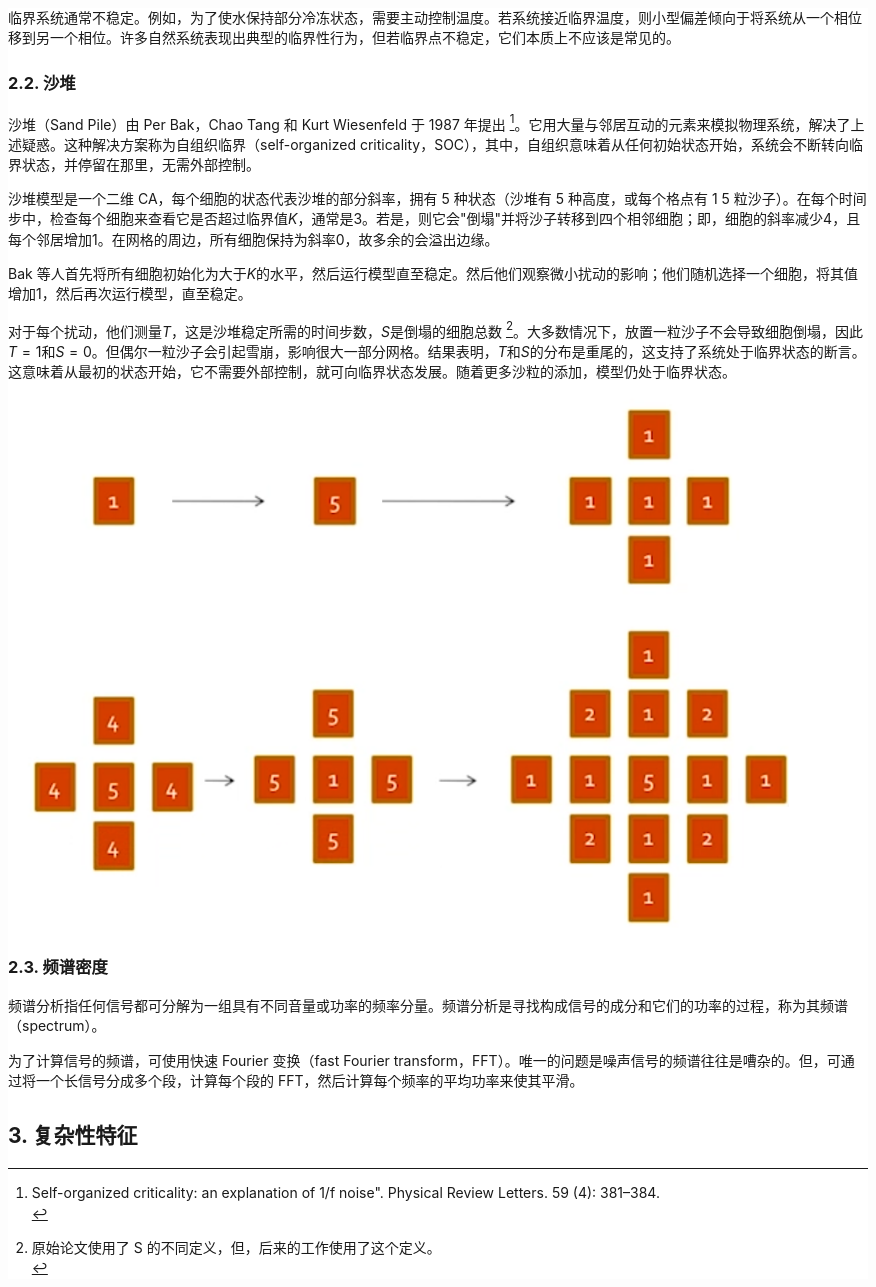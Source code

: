 临界系统通常不稳定。例如，为了使水保持部分冷冻状态，需要主动控制温度。若系统接近临界温度，则小型偏差倾向于将系统从一个相位移到另一个相位。许多自然系统表现出典型的临界性行为，但若临界点不稳定，它们本质上不应该是常见的。

### 2.2. 沙堆

沙堆（Sand Pile）由 Per Bak，Chao Tang 和 Kurt Wiesenfeld 于 1987 年提出 [^2]。它用大量与邻居互动的元素来模拟物理系统，解决了上述疑惑。这种解决方案称为自组织临界（self-organized criticality，SOC），其中，自组织意味着从任何初始状态开始，系统会不断转向临界状态，并停留在那里，无需外部控制。

沙堆模型是一个二维 CA，每个细胞的状态代表沙堆的部分斜率，拥有 $5$ 种状态（沙堆有 $5$ 种高度，或每个格点有 $1~5$ 粒沙子）。在每个时间步中，检查每个细胞来查看它是否超过临界值$K$，通常是$3$。若是，则它会"倒塌"并将沙子转移到四个相邻细胞；即，细胞的斜率减少$4$，且每个邻居增加$1$。在网格的周边，所有细胞保持为斜率$0$，故多余的会溢出边缘。

Bak 等人首先将所有细胞初始化为大于$K$的水平，然后运行模型直至稳定。然后他们观察微小扰动的影响；他们随机选择一个细胞，将其值增加$1$，然后再次运行模型，直至稳定。

对于每个扰动，他们测量$T$，这是沙堆稳定所需的时间步数，$S$是倒塌的细胞总数 [^3]。大多数情况下，放置一粒沙子不会导致细胞倒塌，因此$T = 1$和$S = 0$。但偶尔一粒沙子会引起雪崩，影响很大一部分网格。结果表明，$T$和$S$的分布是重尾的，这支持了系统处于临界状态的断言。这意味着从最初的状态开始，它不需要外部控制，就可向临界状态发展。随着更多沙粒的添加，模型仍处于临界状态。

![sand pile](images/ch03/sandpile.png)

### 2.3. 频谱密度

频谱分析指任何信号都可分解为一组具有不同音量或功率的频率分量。频谱分析是寻找构成信号的成分和它们的功率的过程，称为其频谱（spectrum）。

为了计算信号的频谱，可使用快速 Fourier 变换（fast Fourier transform，FFT）。唯一的问题是噪声信号的频谱往往是嘈杂的。但，可通过将一个长信号分成多个段，计算每个段的 FFT，然后计算每个频率的平均功率来使其平滑。

## 3. 复杂性特征


[^1]: A forest-fire model and some thoughts on turbulence". Physics Letters A. Elsevier BV. 147 (5–6): 297–300<br>
[^2]: Self-organized criticality: an explanation of 1/f noise". Physical Review Letters. 59 (4): 381–384. <br>
[^3]: 原始论文使用了 S 的不同定义，但，后来的工作使用了这个定义。<br>
[^4]: Newman, Mark EJ. "Power laws, Pareto distributions and Zipf's law." Contemporary physics 46.5 (2005): 323-351. <br>
[^5]: Newman, Mark EJ.; Reggiani, Aura; Nijkamp, Peter (2005). "Power laws, Pareto distributions and Zipf's law". Cities. 30 (2005): 323–351